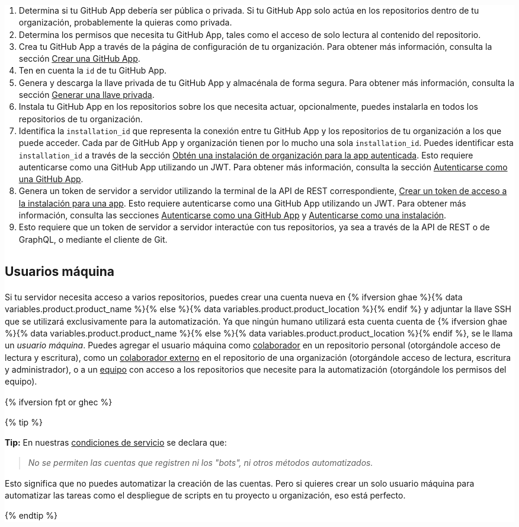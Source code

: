 1. Determina si tu GitHub App debería ser pública o privada. Si tu GitHub App solo actúa en los repositorios dentro de tu organización, probablemente la quieras como privada.
1. Determina los permisos que necesita tu GitHub App, tales como el acceso de solo lectura al contenido del repositorio.
1. Crea tu GitHub App a través de la página de configuración de tu organización. Para obtener más información, consulta la sección [Crear una GitHub App](/developers/apps/creating-a-github-app).
1. Ten en cuenta la `id` de tu GitHub App.
1. Genera y descarga la llave privada de tu GitHub App y almacénala de forma segura. Para obtener más información, consulta la sección [Generar una llave privada](/developers/apps/authenticating-with-github-apps#generating-a-private-key).
1. Instala tu GitHub App en los repositorios sobre los que necesita actuar, opcionalmente, puedes instalarla en todos los repositorios de tu organización.
1. Identifica la `installation_id` que representa la conexión entre tu GitHub App y los repositorios de tu organización a los que puede acceder.  Cada par de GitHub App y organización tienen por lo mucho una sola `installation_id`. Puedes identificar esta `installation_id` a través de la sección [Obtén una instalación de organización para la app autenticada](/rest/reference/apps#get-an-organization-installation-for-the-authenticated-app). Esto requiere autenticarse como una GitHub App utilizando un JWT. Para obtener más información, consulta la sección [Autenticarse como una GitHub App](/developers/apps/authenticating-with-github-apps#authenticating-as-a-github-app).
1. Genera un token de servidor a servidor utilizando la terminal de la API de REST correspondiente, [Crear un token de acceso a la instalación para una app](/rest/reference/apps#create-an-installation-access-token-for-an-app). Esto requiere autenticarse como una GitHub App utilizando un JWT. Para obtener más información, consulta las secciones [Autenticarse como una GitHub App](/developers/apps/authenticating-with-github-apps#authenticating-as-a-github-app) y [Autenticarse como una instalación](/developers/apps/authenticating-with-github-apps#authenticating-as-an-installation).
1. Esto requiere que un token de servidor a servidor interactúe con tus repositorios, ya sea a través de la API de REST o de GraphQL, o mediante el cliente de Git.

## Usuarios máquina

Si tu servidor necesita acceso a varios repositorios, puedes crear una cuenta nueva en {% ifversion ghae %}{% data variables.product.product_name %}{% else %}{% data variables.product.product_location %}{% endif %} y adjuntar la llave SSH que se utilizará exclusivamente para la automatización. Ya que ningún humano utilizará esta cuenta cuenta de {% ifversion ghae %}{% data variables.product.product_name %}{% else %}{% data variables.product.product_location %}{% endif %}, se le llama un _usuario máquina_. Puedes agregar el usuario máquina como [colaborador][collaborator] en un repositorio personal (otorgándole acceso de lectura y escritura), como un [colaborador externo][outside-collaborator] en el repositorio de una organización (otorgándole acceso de lectura, escritura y administrador), o a un [equipo][team] con acceso a los repositorios que necesite para la automatización (otorgándole los permisos del equipo).

{% ifversion fpt or ghec %}

{% tip %}

**Tip:** En nuestras [condiciones de servicio][tos] se declara que:

> *No se permiten las cuentas que registren ni los "bots", ni otros métodos automatizados.*

Esto significa que no puedes automatizar la creación de las cuentas. Pero si quieres crear un solo usuario máquina para automatizar las tareas como el despliegue de scripts en tu proyecto u organización, eso está perfecto.

{% endtip %}


[ssh-agent-forwarding]: /guides/using-ssh-agent-forwarding/
[generating-ssh-keys]: /articles/generating-a-new-ssh-key-and-adding-it-to-the-ssh-agent/#generating-a-new-ssh-key
[tos]: /free-pro-team@latest/github/site-policy/github-terms-of-service/
[git-automation]: /articles/git-automation-with-oauth-tokens
[git-automation]: /articles/git-automation-with-oauth-tokens
[collaborator]: /articles/inviting-collaborators-to-a-personal-repository
[outside-collaborator]: /articles/adding-outside-collaborators-to-repositories-in-your-organization
[team]: /articles/adding-organization-members-to-a-team